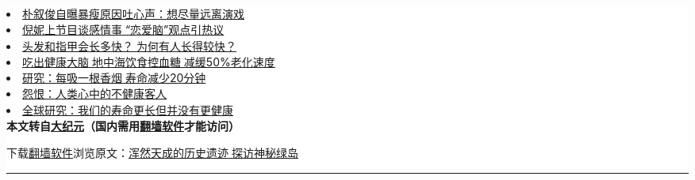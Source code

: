 <li><a href="https://github.com/1992513/djy/blob/master/gb/25/1/4/n14406258.md#1">朴叙俊自曝暴瘦原因吐心声：想尽量远离演戏</a></li>
<li><a href="https://github.com/1992513/djy/blob/master/gb/25/1/3/n14405587.md#1">倪妮上节目谈感情事 “恋爱脑”观点引热议</a></li>
<li><a href="https://github.com/1992513/djy/blob/master/gb/25/1/5/n14406564.md#1">头发和指甲会长多快？ 为何有人长得较快？</a></li>
<li><a href="https://github.com/1992513/djy/blob/master/gb/25/1/4/n14406034.md#1">吃出健康大脑 地中海饮食控血糖 减缓50%老化速度</a></li>
<li><a href="https://github.com/1992513/djy/blob/master/gb/25/1/4/n14405767.md#1">研究：每吸一根香烟 寿命减少20分钟</a></li>
<li><a href="https://github.com/1992513/djy/blob/master/gb/24/12/23/n14396364.md#1">怨恨：人类心中的不健康客人</a></li>
<li><a href="https://github.com/1992513/djy/blob/master/gb/24/12/31/n14402797.md#1">全球研究：我们的寿命更长但并没有更健康</a></li>
<strong>本文转自<a href="https://www.epochtimes.com">大纪元</a>（国内需用<a href="https://github.com/1992513/www/blob/master/README.md#8">翻墙软件</a>才能访问）</strong><p>下载<a href="https://github.com/1992513/www/blob/master/README.md#8">翻墙软件</a>浏览原文：<a href="https://www.epochtimes.com/gb/15/8/14/n4504343.htm">浑然天成的历史遗迹 探访神秘绿岛</a></p><hr>